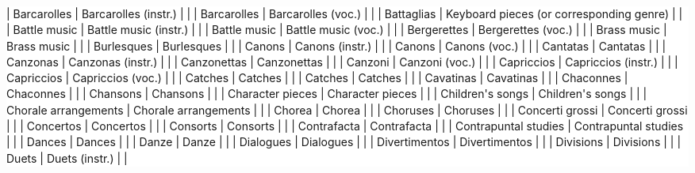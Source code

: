 | Barcarolles                | Barcarolles (instr.)                              |  |
| Barcarolles                | Barcarolles (voc.)                                |  |
| Battaglias                 | Keyboard pieces (or corresponding genre)          |  |
| Battle music               | Battle music (instr.)                             |  |
| Battle music               | Battle music (voc.)                               |  |
| Bergerettes                | Bergerettes (voc.)                                |  |
| Brass music                | Brass music                                       |  |
| Burlesques                 | Burlesques                                        |  |
| Canons                     | Canons (instr.)                                   |  |
| Canons                     | Canons (voc.)                                     |  |
| Cantatas                   | Cantatas                                          |  |
| Canzonas                   | Canzonas (instr.)                                 |  |
| Canzonettas                | Canzonettas                                       |  |
| Canzoni                    | Canzoni (voc.)                                    |  |
| Capriccios                 | Capriccios (instr.)                               |  |
| Capriccios                 | Capriccios (voc.)                                 |  |
| Catches                    | Catches                                           |  |
| Catches                    | Catches                                           |  |
| Cavatinas                  | Cavatinas                                         |  |
| Chaconnes                  | Chaconnes                                         |  |
| Chansons                   | Chansons                                          |  |
| Character pieces           | Character pieces                                  |  |
| Children's songs           | Children's songs                                  |  |
| Chorale arrangements       | Chorale arrangements                              |  |
| Chorea                     | Chorea                                            |  |
| Choruses                   | Choruses                                          |  |
| Concerti grossi            | Concerti grossi                                   |  |
| Concertos                  | Concertos                                         |  |
| Consorts                   | Consorts                                          |  |
| Contrafacta                | Contrafacta                                       |  |
| Contrapuntal studies       | Contrapuntal studies                              |  |
| Dances                     | Dances                                            |  |
| Danze                      | Danze                                             |  |
| Dialogues                  | Dialogues                                         |  |
| Divertimentos              | Divertimentos                                     |  |
| Divisions                  | Divisions                                         |  |
| Duets                      | Duets (instr.)                                    |  |